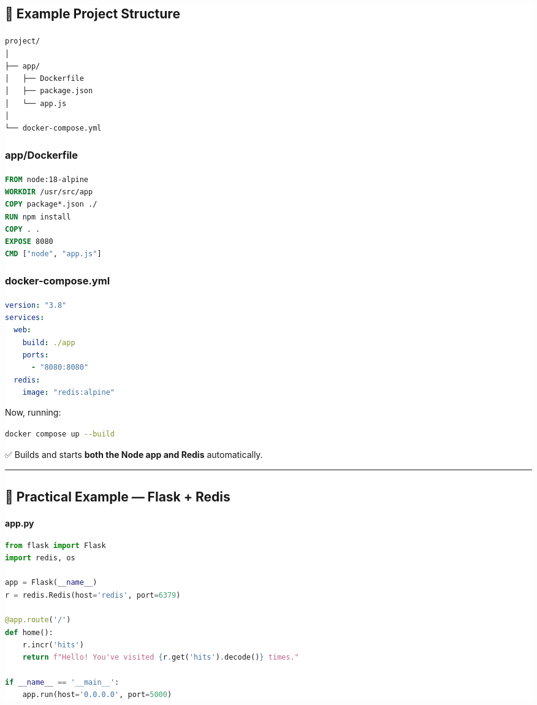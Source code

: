 
## 🧠 Example Project Structure

```
project/
│
├── app/
│   ├── Dockerfile
│   ├── package.json
│   └── app.js
│
└── docker-compose.yml
```

### app/Dockerfile
```dockerfile
FROM node:18-alpine
WORKDIR /usr/src/app
COPY package*.json ./
RUN npm install
COPY . .
EXPOSE 8080
CMD ["node", "app.js"]
```

### docker-compose.yml
```yaml
version: "3.8"
services:
  web:
    build: ./app
    ports:
      - "8080:8080"
  redis:
    image: "redis:alpine"
```

Now, running:
```bash
docker compose up --build
```
✅ Builds and starts **both the Node app and Redis** automatically.

---

## 🧩 Practical Example — Flask + Redis

**app.py**
```python
from flask import Flask
import redis, os

app = Flask(__name__)
r = redis.Redis(host='redis', port=6379)

@app.route('/')
def home():
    r.incr('hits')
    return f"Hello! You've visited {r.get('hits').decode()} times."

if __name__ == '__main__':
    app.run(host='0.0.0.0', port=5000)
```

